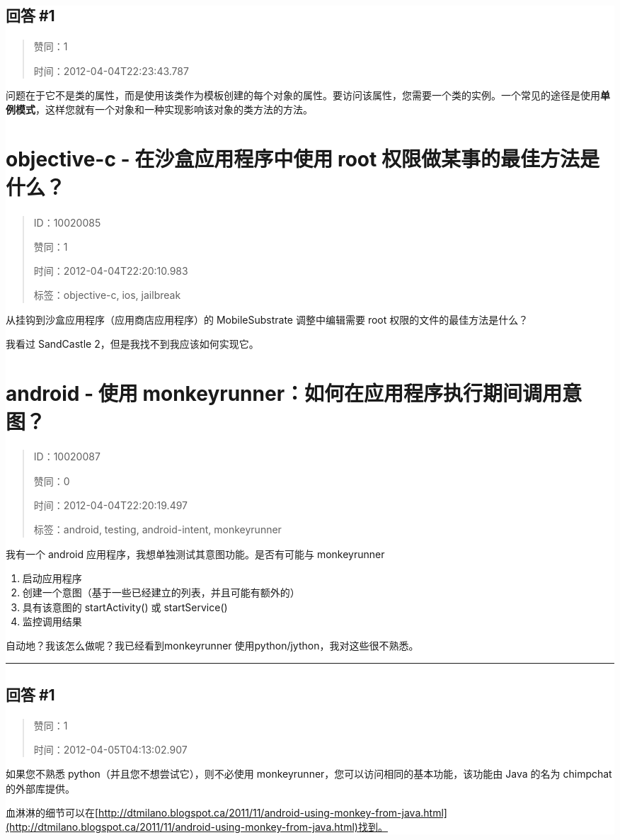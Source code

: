 ## 回答 #1

> 赞同：1
> 
> 时间：2012-04-04T22:23:43.787

问题在于它不是类的属性，而是使用该类作为模板创建的每个对象的属性。要访问该属性，您需要一个类的实例。一个常见的途径是使用**单例模式**，这样您就有一个对象和一种实现影响该对象的类方法的方法。

# objective-c - 在沙盒应用程序中使用 root 权限做某事的最佳方法是什么？

> ID：10020085
> 
> 赞同：1
> 
> 时间：2012-04-04T22:20:10.983
> 
> 标签：objective-c, ios, jailbreak

从挂钩到沙盒应用程序（应用商店应用程序）的 MobileSubstrate 调整中编辑需要 root 权限的文件的最佳方法是什么？

我看过 SandCastle 2，但是我找不到我应该如何实现它。

# android - 使用 monkeyrunner：如何在应用程序执行期间调用意图？

> ID：10020087
> 
> 赞同：0
> 
> 时间：2012-04-04T22:20:19.497
> 
> 标签：android, testing, android-intent, monkeyrunner

我有一个 android 应用程序，我想单独测试其意图功能。是否有可能与 monkeyrunner

1.  启动应用程序
2.  创建一个意图（基于一些已经建立的列表，并且可能有额外的）
3.  具有该意图的 startActivity() 或 startService()
4.  监控调用结果

自动地？我该怎么做呢？我已经看到monkeyrunner 使用python/jython，我对这些很不熟悉。

* * *

## 回答 #1

> 赞同：1
> 
> 时间：2012-04-05T04:13:02.907

如果您不熟悉 python（并且您不想尝试它），则不必使用 monkeyrunner，您可以访问相同的基本功能，该功能由 Java 的名为 chimpchat 的外部库提供。

血淋淋的细节可以在[http://dtmilano.blogspot.ca/2011/11/android-using-monkey-from-java.html](http://dtmilano.blogspot.ca/2011/11/android-using-monkey-from-java.html)找到。
